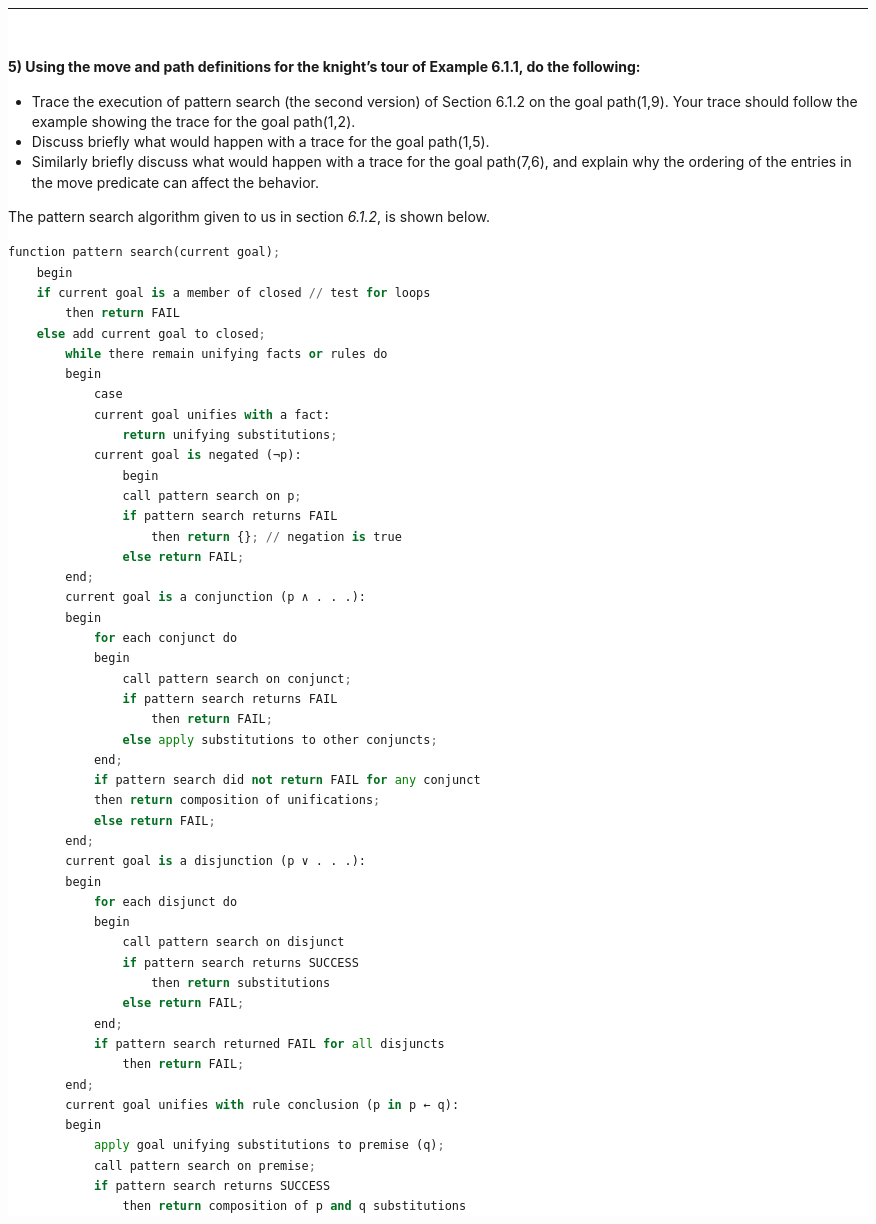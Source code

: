 ****

<div style="page-break-after: always; visibility: hidden">
\pagebreak
</div>

**5) Using the move and path definitions for the knight’s tour of Example 6.1.1, do the following:**

- Trace the execution of pattern search (the second version) of Section 6.1.2 on the goal path(1,9). Your trace should follow the example showing the trace for the goal path(1,2).
- Discuss briefly what would happen with a trace for the goal path(1,5).
- Similarly briefly discuss what would happen with a trace for the goal path(7,6), and explain why the ordering of the entries in the move predicate can affect the behavior.

The pattern search algorithm given to us in section _6.1.2_, is shown below. 

```python 
function pattern search(current goal);
	begin
	if current goal is a member of closed // test for loops
		then return FAIL
	else add current goal to closed;
		while there remain unifying facts or rules do
		begin
			case
			current goal unifies with a fact:
				return unifying substitutions;
			current goal is negated (¬p):
				begin
				call pattern search on p;
				if pattern search returns FAIL
					then return {}; // negation is true
				else return FAIL;
		end;
		current goal is a conjunction (p ∧ . . .):
		begin
			for each conjunct do
			begin
				call pattern search on conjunct;
				if pattern search returns FAIL
					then return FAIL;
				else apply substitutions to other conjuncts;
			end;
			if pattern search did not return FAIL for any conjunct
			then return composition of unifications;
			else return FAIL;
		end;
		current goal is a disjunction (p ∨ . . .):
		begin
			for each disjunct do
			begin
				call pattern search on disjunct
				if pattern search returns SUCCESS
					then return substitutions
				else return FAIL;
			end;
			if pattern search returned FAIL for all disjuncts
				then return FAIL;
		end;
		current goal unifies with rule conclusion (p in p ← q):
		begin
			apply goal unifying substitutions to premise (q);
			call pattern search on premise;
			if pattern search returns SUCCESS
				then return composition of p and q substitutions
```